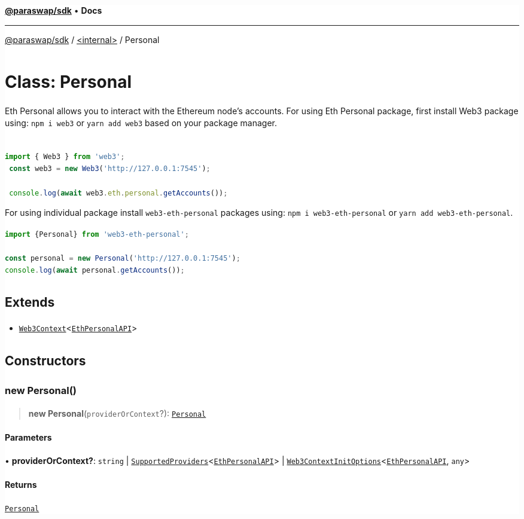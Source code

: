 [**@paraswap/sdk**](../../README.md) • **Docs**

***

[@paraswap/sdk](../../globals.md) / [\<internal\>](../README.md) / Personal

# Class: Personal

Eth Personal allows you to interact with the Ethereum node’s accounts.
For using Eth Personal package, first install Web3 package using: `npm i web3` or `yarn add web3` based on your package manager.
```ts

import { Web3 } from 'web3';
 const web3 = new Web3('http://127.0.0.1:7545');

 console.log(await web3.eth.personal.getAccounts());

```
For using individual package install `web3-eth-personal` packages using: `npm i web3-eth-personal` or `yarn add web3-eth-personal`.

```ts
import {Personal} from 'web3-eth-personal';

const personal = new Personal('http://127.0.0.1:7545');
console.log(await personal.getAccounts());
```

## Extends

- [`Web3Context`](Web3Context.md)\<[`EthPersonalAPI`](../namespaces/home_velenir-gnx570_Projects_Paraswap_paraswap-sdk_node_modules_web3-types_lib_commonjs_index/type-aliases/EthPersonalAPI.md)\>

## Constructors

### new Personal()

> **new Personal**(`providerOrContext`?): [`Personal`](Personal.md)

#### Parameters

• **providerOrContext?**: `string` \| [`SupportedProviders`](../type-aliases/SupportedProviders.md)\<[`EthPersonalAPI`](../namespaces/home_velenir-gnx570_Projects_Paraswap_paraswap-sdk_node_modules_web3-types_lib_commonjs_index/type-aliases/EthPersonalAPI.md)\> \| [`Web3ContextInitOptions`](../type-aliases/Web3ContextInitOptions.md)\<[`EthPersonalAPI`](../namespaces/home_velenir-gnx570_Projects_Paraswap_paraswap-sdk_node_modules_web3-types_lib_commonjs_index/type-aliases/EthPersonalAPI.md), `any`\>

#### Returns

[`Personal`](Personal.md)

